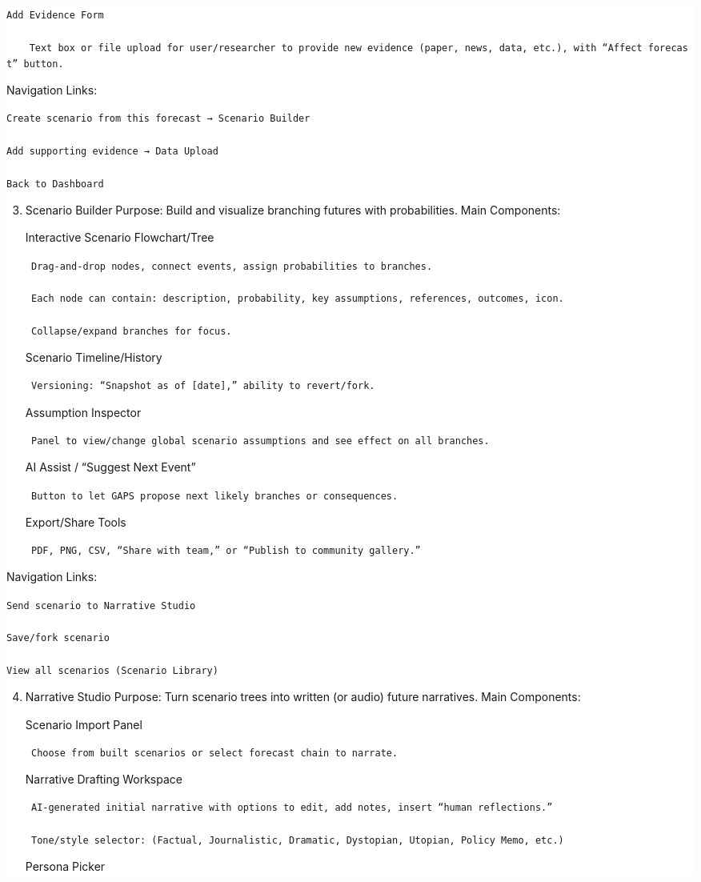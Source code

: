     Add Evidence Form

        Text box or file upload for user/researcher to provide new evidence (paper, news, data, etc.), with “Affect forecast” button.

Navigation Links:

    Create scenario from this forecast → Scenario Builder

    Add supporting evidence → Data Upload

    Back to Dashboard

3. Scenario Builder
Purpose: Build and visualize branching futures with probabilities.
Main Components:

    Interactive Scenario Flowchart/Tree

        Drag-and-drop nodes, connect events, assign probabilities to branches.

        Each node can contain: description, probability, key assumptions, references, outcomes, icon.

        Collapse/expand branches for focus.

    Scenario Timeline/History

        Versioning: “Snapshot as of [date],” ability to revert/fork.

    Assumption Inspector

        Panel to view/change global scenario assumptions and see effect on all branches.

    AI Assist / “Suggest Next Event”

        Button to let GAPS propose next likely branches or consequences.

    Export/Share Tools

        PDF, PNG, CSV, “Share with team,” or “Publish to community gallery.”

Navigation Links:

    Send scenario to Narrative Studio

    Save/fork scenario

    View all scenarios (Scenario Library)

4. Narrative Studio
Purpose: Turn scenario trees into written (or audio) future narratives.
Main Components:

    Scenario Import Panel

        Choose from built scenarios or select forecast chain to narrate.

    Narrative Drafting Workspace

        AI-generated initial narrative with options to edit, add notes, insert “human reflections.”

        Tone/style selector: (Factual, Journalistic, Dramatic, Dystopian, Utopian, Policy Memo, etc.)

    Persona Picker
